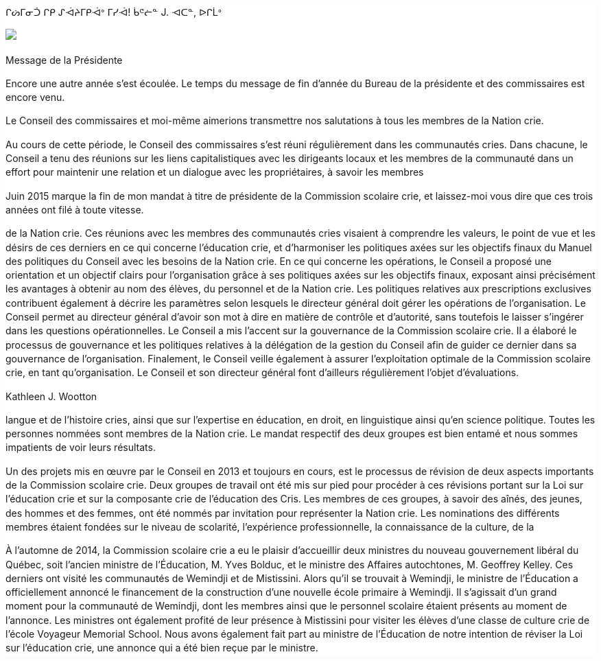 ᒋᔖᒥᓂᑑ ᒋᑭ ᔑᐙᔨᒥᑭᐙᐤ ᒥᓯᐙ! ᑳᕪᓖᓐ J. ᐗᑕᓐ, ᐅᒋᒫᐤ  

![](images/c9b0d03e7b13d02434355a94429532e78174db495a855c0c34605ce927ea0629.jpg)  

Message de la Présidente  

Encore une autre année s’est écoulée. Le temps du message de fin d’année du Bureau de la présidente et des commissaires est encore venu.  

Le Conseil des commissaires et moi-même aimerions transmettre nos salutations à tous les membres de la Nation crie.  

Au cours de cette période, le Conseil des commissaires s’est réuni régulièrement dans les communautés cries. Dans chacune, le Conseil a tenu des réunions sur les liens capitalistiques avec les dirigeants locaux et les membres de la communauté dans un effort pour maintenir une relation et un dialogue avec les propriétaires, à savoir les membres  

Juin 2015 marque la fin de mon mandat à titre de présidente de la Commission scolaire crie, et laissez-moi vous dire que ces trois années ont filé à toute vitesse.  

de la Nation crie. Ces réunions avec les membres des communautés cries visaient à comprendre les valeurs, le point de vue et les désirs de ces derniers en ce qui concerne l’éducation crie, et d’harmoniser les politiques axées sur les objectifs finaux du Manuel des politiques du Conseil avec les besoins de la Nation crie. En ce qui concerne les opérations, le Conseil a proposé une orientation et un objectif clairs pour l’organisation grâce à ses politiques axées sur les objectifs finaux, exposant ainsi précisément les avantages à obtenir au nom des élèves, du personnel et de la Nation crie. Les politiques relatives aux prescriptions exclusives contribuent également à décrire les paramètres selon lesquels le directeur général doit gérer les opérations de l’organisation. Le Conseil permet au directeur général d’avoir son mot à dire en matière de contrôle et d’autorité, sans toutefois le laisser s’ingérer dans les questions opérationnelles. Le Conseil a mis l’accent sur la gouvernance de la Commission scolaire crie. Il a élaboré le processus de gouvernance et les politiques relatives à la délégation de la gestion du Conseil afin de guider ce dernier dans sa gouvernance de l’organisation. Finalement, le Conseil veille également à assurer l’exploitation optimale de la Commission scolaire crie, en tant qu’organisation. Le Conseil et son directeur général font d’ailleurs régulièrement l’objet d’évaluations.  

Kathleen J. Wootton  

langue et de l’histoire cries, ainsi que sur l’expertise en éducation, en droit, en linguistique ainsi qu’en science politique. Toutes les personnes nommées sont membres de la Nation crie. Le mandat respectif des deux groupes est bien entamé et nous sommes impatients de voir leurs résultats.  

Un des projets mis en œuvre par le Conseil en 2013 et toujours en cours, est le processus de révision de deux aspects importants de la Commission scolaire crie. Deux groupes de travail ont été mis sur pied pour procéder à ces révisions portant sur la Loi sur l’éducation crie et sur la composante crie de l’éducation des Cris. Les membres de ces groupes, à savoir des aînés, des jeunes, des hommes et des femmes, ont été nommés par invitation pour représenter la Nation crie. Les nominations des différents membres étaient fondées sur le niveau de scolarité, l’expérience professionnelle, la connaissance de la culture, de la  

À l’automne de 2014, la Commission scolaire crie a eu le plaisir d’accueillir deux ministres du nouveau gouvernement libéral du Québec, soit l’ancien ministre de l’Éducation, M. Yves Bolduc, et le ministre des Affaires autochtones, M. Geoffrey Kelley. Ces derniers ont visité les communautés de Wemindji et de Mistissini. Alors qu’il se trouvait à Wemindji, le ministre de l’Éducation a officiellement annoncé le financement de la construction d’une nouvelle école primaire à Wemindji. Il s’agissait d’un grand moment pour la communauté de Wemindji, dont les membres ainsi que le personnel scolaire étaient présents au moment de l’annonce. Les ministres ont également profité de leur présence à Mistissini pour visiter les élèves d’une classe de culture crie de l’école Voyageur Memorial School. Nous avons également fait part au ministre de l’Éducation de notre intention de réviser la Loi sur l’éducation crie, une annonce qui a été bien reçue par le ministre.  
